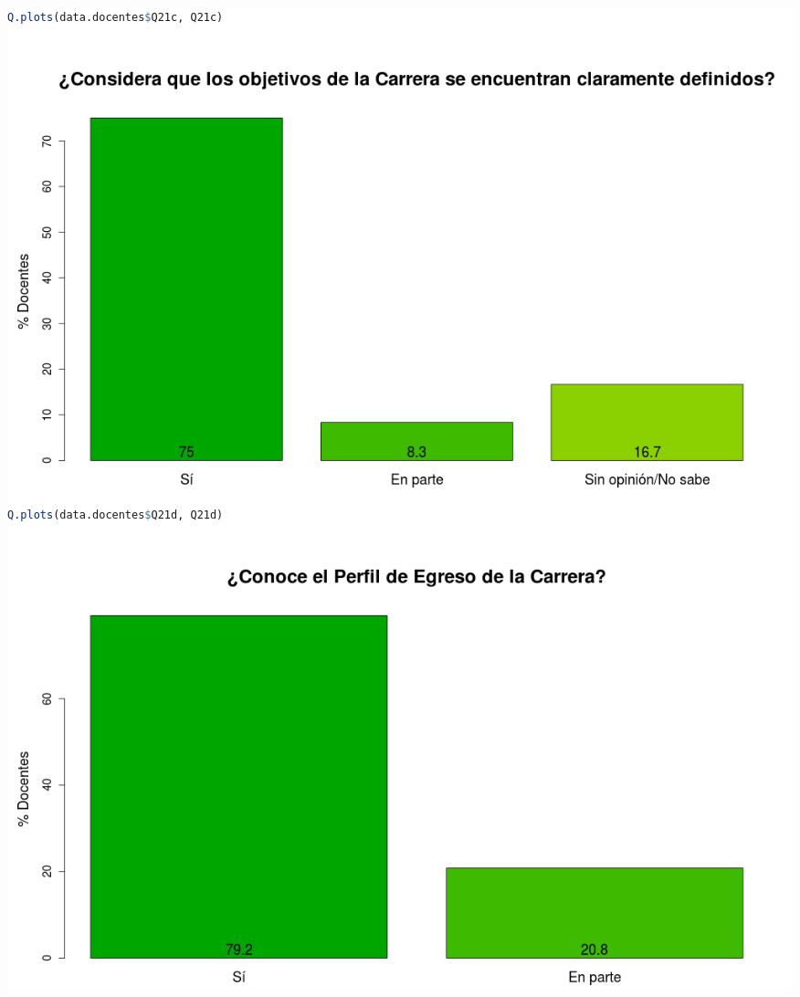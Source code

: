 ```r
Q.plots(data.docentes$Q21c, Q21c)
```

![plot of chunk Q21](figure/Q213.png) 

```r
Q.plots(data.docentes$Q21d, Q21d)
```

![plot of chunk Q21](figure/Q214.png) 
